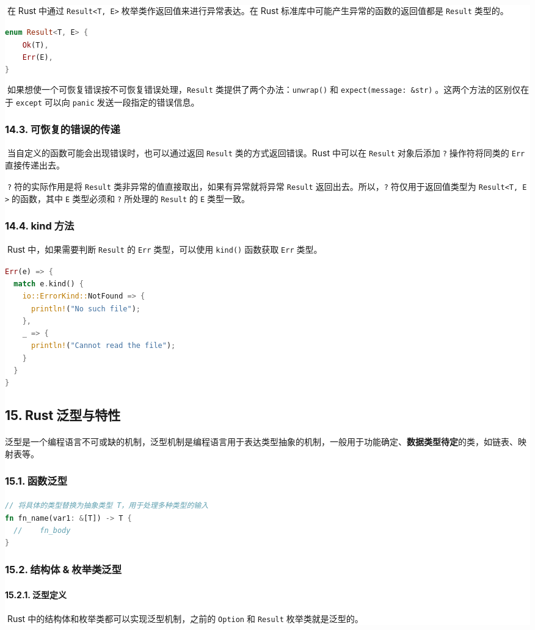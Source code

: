 ​	在 Rust 中通过 `Result<T, E>` 枚举类作返回值来进行异常表达。在 Rust 标准库中可能产生异常的函数的返回值都是 `Result` 类型的。

```rust
enum Result<T, E> {
    Ok(T),
    Err(E),
}
```

​	如果想使一个可恢复错误按不可恢复错误处理，`Result` 类提供了两个办法：`unwrap()` 和 `expect(message: &str)` 。这两个方法的区别仅在于 `except` 可以向 `panic` 发送一段指定的错误信息。

### 14.3. 可恢复的错误的传递

​	当自定义的函数可能会出现错误时，也可以通过返回 `Result` 类的方式返回错误。Rust 中可以在 `Result` 对象后添加 `?` 操作符将同类的 `Err` 直接传递出去。

​	`?` 符的实际作用是将 `Result` 类非异常的值直接取出，如果有异常就将异常 `Result` 返回出去。所以，`?` 符仅用于返回值类型为 `Result<T, E>` 的函数，其中 `E` 类型必须和 `?` 所处理的 `Result` 的 `E` 类型一致。

### 14.4. kind 方法

​	Rust 中，如果需要判断 `Result` 的 `Err` 类型，可以使用 `kind()` 函数获取 `Err` 类型。

```rust
Err(e) => {
  match e.kind() {
    io::ErrorKind::NotFound => {
      println!("No such file");
    },
    _ => {
      println!("Cannot read the file");
    }
  }
}	
```

## 15. Rust 泛型与特性

​	泛型是一个编程语言不可或缺的机制，泛型机制是编程语言用于表达类型抽象的机制，一般用于功能确定、**数据类型待定**的类，如链表、映射表等。

### 15.1. 函数泛型

```rust
// 将具体的类型替换为抽象类型 T，用于处理多种类型的输入
fn fn_name(var1: &[T]) -> T {
  //	fn_body
}
```

### 15.2. 结构体 & 枚举类泛型

#### 15.2.1. 泛型定义

​	Rust 中的结构体和枚举类都可以实现泛型机制，之前的 `Option` 和 `Result` 枚举类就是泛型的。

